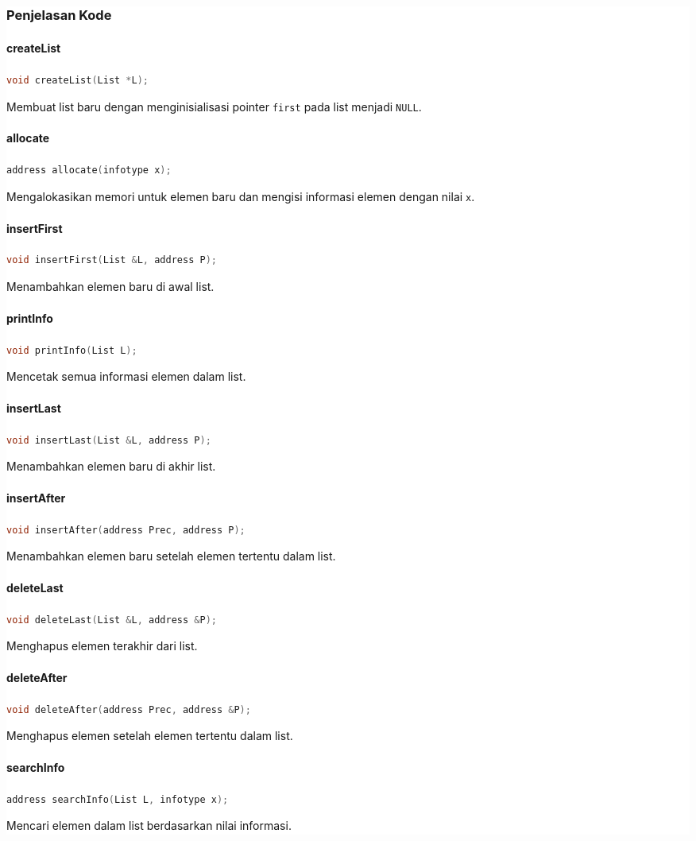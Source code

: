 ### Penjelasan Kode

#### createList
```c++
void createList(List *L);
```
Membuat list baru dengan menginisialisasi pointer `first` pada list menjadi `NULL`.

#### allocate
```c++
address allocate(infotype x);
```
Mengalokasikan memori untuk elemen baru dan mengisi informasi elemen dengan nilai `x`.

#### insertFirst
```c++
void insertFirst(List &L, address P);
```
Menambahkan elemen baru di awal list.

#### printInfo
```c++
void printInfo(List L);
```
Mencetak semua informasi elemen dalam list.

#### insertLast
```c++
void insertLast(List &L, address P);
```
Menambahkan elemen baru di akhir list.

#### insertAfter
```c++
void insertAfter(address Prec, address P);
```
Menambahkan elemen baru setelah elemen tertentu dalam list.

#### deleteLast
```c++
void deleteLast(List &L, address &P);
```
Menghapus elemen terakhir dari list.

#### deleteAfter
```c++
void deleteAfter(address Prec, address &P);
```
Menghapus elemen setelah elemen tertentu dalam list.

#### searchInfo
```c++
address searchInfo(List L, infotype x);
```
Mencari elemen dalam list berdasarkan nilai informasi.
